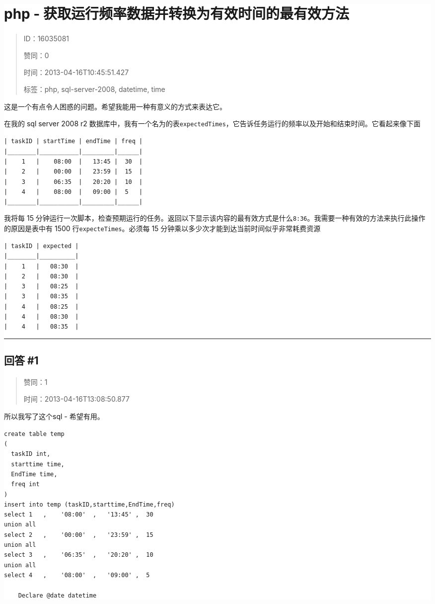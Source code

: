 # php - 获取运行频率数据并转换为有效时间的最有效方法

> ID：16035081
> 
> 赞同：0
> 
> 时间：2013-04-16T10:45:51.427
> 
> 标签：php, sql-server-2008, datetime, time

这是一个有点令人困惑的问题。希望我能用一种有意义的方式来表达它。

在我的 sql server 2008 r2 数据库中，我有一个名为的表`expectedTimes`，它告诉任务运行的频率以及开始和结束时间。它看起来像下面

```
| taskID | startTime | endTime | freq |
|________|___________|_________|______|
|    1   |    08:00  |   13:45 |  30  |
|    2   |    00:00  |   23:59 |  15  |
|    3   |    06:35  |   20:20 |  10  |
|    4   |    08:00  |   09:00 |  5   |
|________|___________|_________|______| 
```

我将每 15 分钟运行一次脚本，检查预期运行的任务。返回以下显示该内容的最有效方式是什么`8:36`。我需要一种有效的方法来执行此操作的原因是表中有 1500 行`expecteTimes`。必须每 15 分钟乘以多少次才能到达当前时间似乎非常耗费资源

```
| taskID | expected |
|________|__________|
|    1   |   08:30  |
|    2   |   08:30  |
|    3   |   08:25  |
|    3   |   08:35  |
|    4   |   08:25  |
|    4   |   08:30  |
|    4   |   08:35  | 
```

* * *

## 回答 #1

> 赞同：1
> 
> 时间：2013-04-16T13:08:50.877

所以我写了这个sql - 希望有用。

```
create table temp
(
  taskID int,
  starttime time,
  EndTime time,
  freq int 
)
insert into temp (taskID,starttime,EndTime,freq)
select 1   ,    '08:00'  ,   '13:45' ,  30  
union all
select 2   ,    '00:00'  ,   '23:59' ,  15  
union all
select 3   ,    '06:35'  ,   '20:20' ,  10  
union all
select 4   ,    '08:00'  ,   '09:00' ,  5   

    Declare @date datetime
```